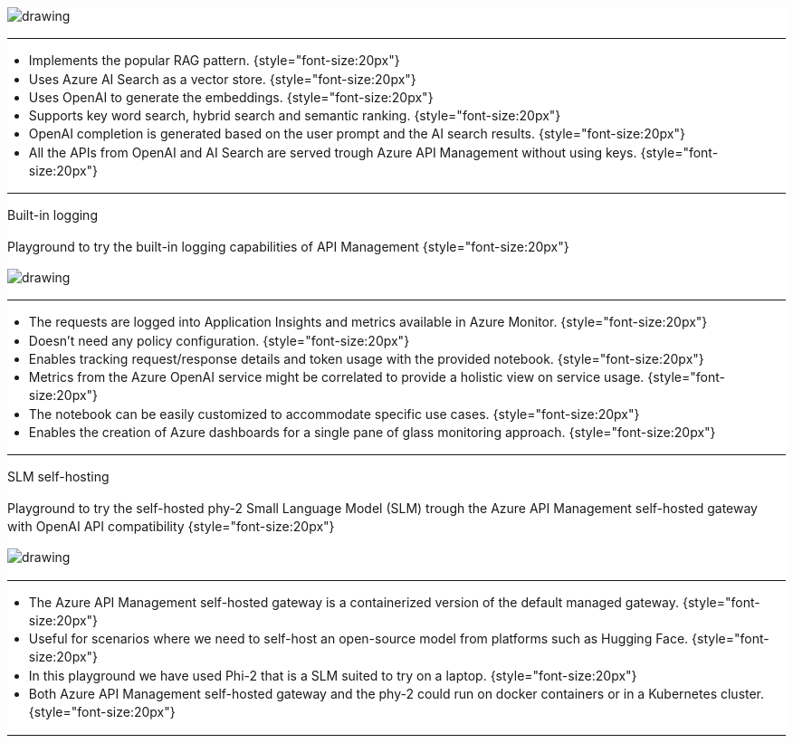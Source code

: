 <img src="../images/vector-searching.gif" alt="drawing" style="width:700px;"/>

--------------

*   Implements the popular RAG pattern.  {style="font-size:20px"}
*   Uses Azure AI Search as a vector store.  {style="font-size:20px"}
*   Uses OpenAI to generate the embeddings.  {style="font-size:20px"}
*   Supports key word search, hybrid search and semantic ranking.  {style="font-size:20px"}
*   OpenAI completion is generated based on the user prompt and the AI search results.  {style="font-size:20px"}
*   All the APIs from OpenAI and AI Search are served trough Azure API Management without using keys.  {style="font-size:20px"}

---

Built-in logging

Playground to try the built-in logging capabilities of API Management  {style="font-size:20px"}

<img src="../images/built-in-logging.gif" alt="drawing" style="width:700px;"/>

--------------

*   The requests are logged into Application Insights and metrics available in Azure Monitor.  {style="font-size:20px"}
*   Doesn’t need any policy configuration.  {style="font-size:20px"}
*   Enables tracking request/response details and token usage with the provided notebook.  {style="font-size:20px"}
*   Metrics from the Azure OpenAI service might be correlated to provide a holistic view on service usage.  {style="font-size:20px"}
*   The notebook can be easily customized to accommodate specific use cases.  {style="font-size:20px"}
*   Enables the creation of Azure dashboards for a single pane of glass monitoring approach.  {style="font-size:20px"}

---

SLM self-hosting

Playground to try the self-hosted phy-2 Small Language Model (SLM) trough the Azure API Management self-hosted gateway with OpenAI API compatibility  {style="font-size:20px"}

<img src="../images/slm-self-hosting.gif" alt="drawing" style="width:700px;"/>

--------------

*   The Azure API Management self-hosted gateway is a containerized version of the default managed gateway.  {style="font-size:20px"}
*   Useful for scenarios where we need to self-host an open-source model from platforms such as Hugging Face.  {style="font-size:20px"}
*   In this playground we have used Phi-2 that is a SLM suited to try on a laptop.  {style="font-size:20px"}
*   Both Azure API Management self-hosted gateway and the phy-2 could run on docker containers or in a Kubernetes cluster.  {style="font-size:20px"}

---